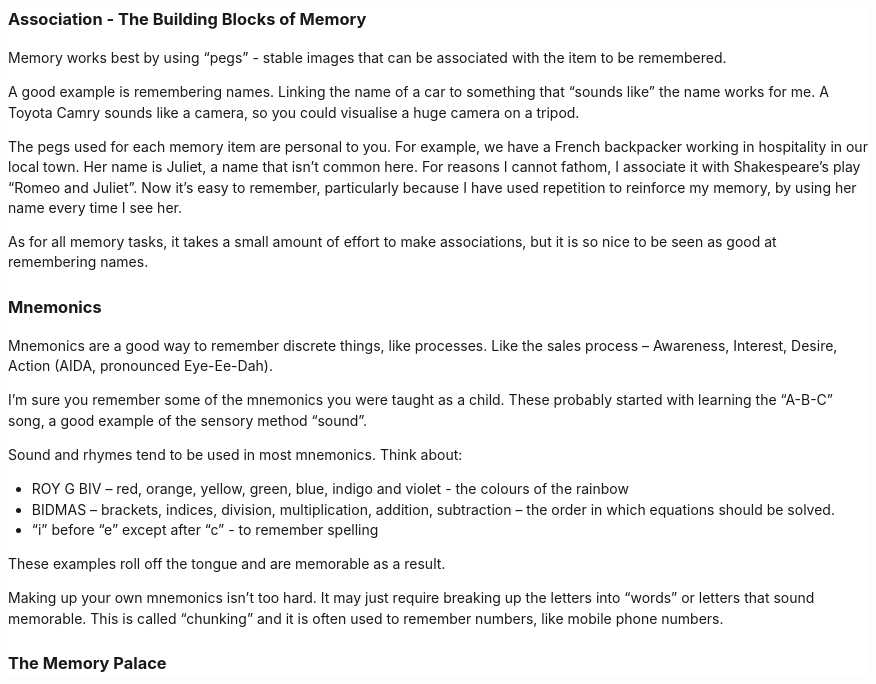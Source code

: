 ### Association - The Building Blocks of Memory

Memory works best by using “pegs” - stable images that can be associated with the item to be remembered.

A good example is remembering names.
Linking the name of a car to something that “sounds like” the name works for me. A Toyota Camry sounds like a camera, so you could visualise a huge camera on a tripod.

The pegs used for each memory item are personal to you. For example, we have a French backpacker working in hospitality in our local town. Her name is Juliet, a name that isn’t common here. For reasons I cannot fathom, I associate it with Shakespeare’s play “Romeo and Juliet”. Now it’s easy to remember, particularly because I have used repetition to reinforce my memory, by using her name every time I see her.

As for all memory tasks, it takes a small amount of effort to make associations, but it is so nice to be seen as good at remembering names.

### Mnemonics

Mnemonics are a good way to remember discrete things, like processes. Like the sales process – Awareness, Interest, Desire, Action (AIDA, pronounced Eye-Ee-Dah).

I’m sure you remember some of the mnemonics you were taught as a child. These probably started with learning the “A-B-C” song, a good example of the sensory method “sound”.

Sound and rhymes tend to be used in most mnemonics. Think about:

- ROY G BIV – red, orange, yellow, green, blue, indigo and violet - the colours of the rainbow
- BIDMAS – brackets, indices, division, multiplication, addition, subtraction – the order in which equations should be solved.
- “i” before “e” except after “c” - to remember spelling

These examples roll off the tongue and are memorable as a result.

Making up your own mnemonics isn’t too hard. It may just require breaking up the letters into “words” or letters that sound memorable. This is called “chunking” and it is often used to remember numbers, like mobile phone numbers.

### The Memory Palace
